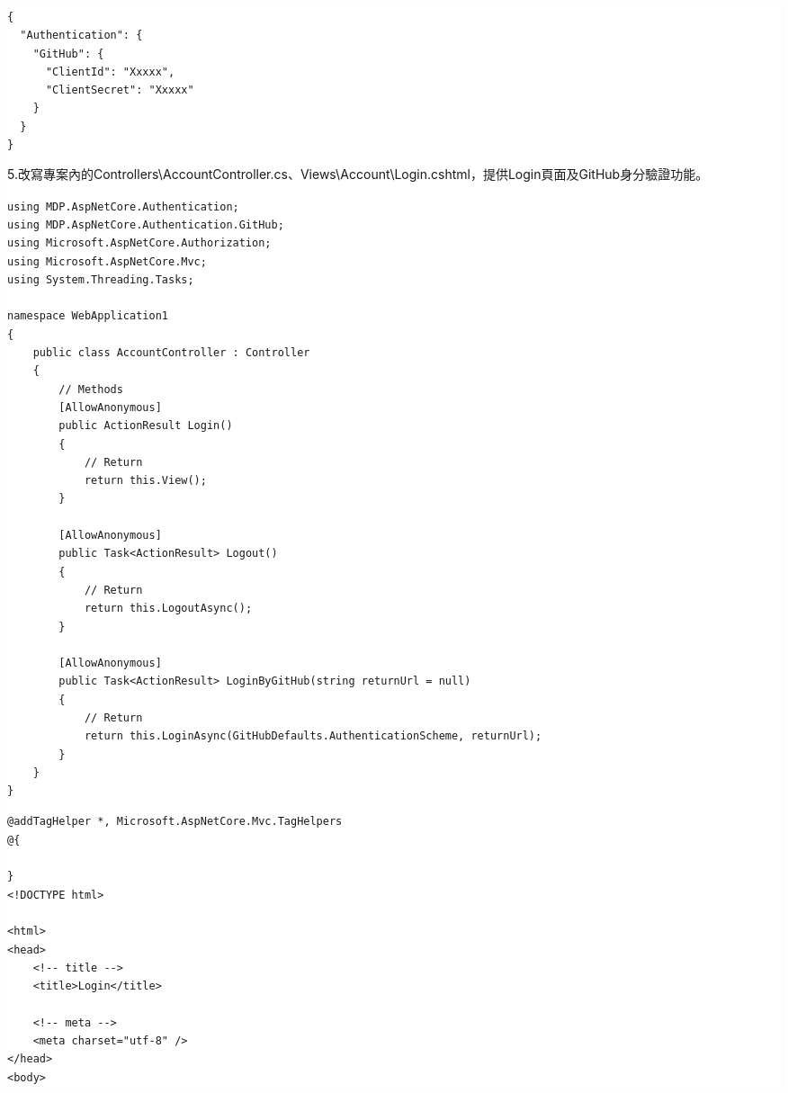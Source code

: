 ```
{
  "Authentication": {
    "GitHub": {
      "ClientId": "Xxxxx",
      "ClientSecret": "Xxxxx"
    }
  }
}
```
    
5.改寫專案內的Controllers\AccountController.cs、Views\Account\Login.cshtml，提供Login頁面及GitHub身分驗證功能。

```
using MDP.AspNetCore.Authentication;
using MDP.AspNetCore.Authentication.GitHub;
using Microsoft.AspNetCore.Authorization;
using Microsoft.AspNetCore.Mvc;
using System.Threading.Tasks;

namespace WebApplication1
{
    public class AccountController : Controller
    {
        // Methods
        [AllowAnonymous]
        public ActionResult Login()
        {
            // Return
            return this.View();
        }

        [AllowAnonymous]
        public Task<ActionResult> Logout()
        {
            // Return
            return this.LogoutAsync();
        }

        [AllowAnonymous]
        public Task<ActionResult> LoginByGitHub(string returnUrl = null)
        {
            // Return
            return this.LoginAsync(GitHubDefaults.AuthenticationScheme, returnUrl);
        }
    }
}
```

```
@addTagHelper *, Microsoft.AspNetCore.Mvc.TagHelpers
@{

}
<!DOCTYPE html>

<html>
<head>
    <!-- title -->
    <title>Login</title>

    <!-- meta -->
    <meta charset="utf-8" />
</head>
<body>

```